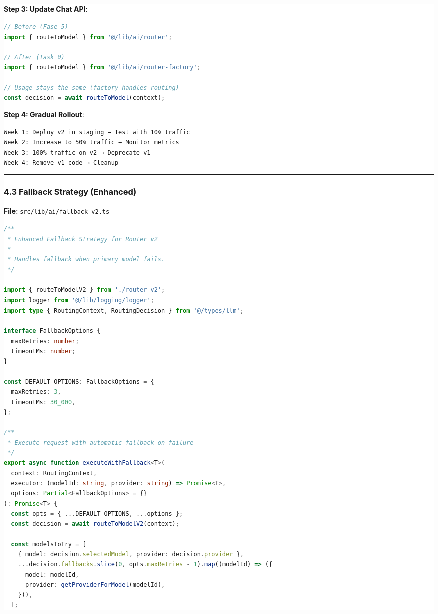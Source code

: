 **Step 3: Update Chat API**:

```typescript
// Before (Fase 5)
import { routeToModel } from '@/lib/ai/router';

// After (Task 0)
import { routeToModel } from '@/lib/ai/router-factory';

// Usage stays the same (factory handles routing)
const decision = await routeToModel(context);
```

**Step 4: Gradual Rollout**:

```
Week 1: Deploy v2 in staging → Test with 10% traffic
Week 2: Increase to 50% traffic → Monitor metrics
Week 3: 100% traffic on v2 → Deprecate v1
Week 4: Remove v1 code → Cleanup
```

---

### 4.3 Fallback Strategy (Enhanced)

**File**: `src/lib/ai/fallback-v2.ts`

```typescript
/**
 * Enhanced Fallback Strategy for Router v2
 *
 * Handles fallback when primary model fails.
 */

import { routeToModelV2 } from './router-v2';
import logger from '@/lib/logging/logger';
import type { RoutingContext, RoutingDecision } from '@/types/llm';

interface FallbackOptions {
  maxRetries: number;
  timeoutMs: number;
}

const DEFAULT_OPTIONS: FallbackOptions = {
  maxRetries: 3,
  timeoutMs: 30_000,
};

/**
 * Execute request with automatic fallback on failure
 */
export async function executeWithFallback<T>(
  context: RoutingContext,
  executor: (modelId: string, provider: string) => Promise<T>,
  options: Partial<FallbackOptions> = {}
): Promise<T> {
  const opts = { ...DEFAULT_OPTIONS, ...options };
  const decision = await routeToModelV2(context);

  const modelsToTry = [
    { model: decision.selectedModel, provider: decision.provider },
    ...decision.fallbacks.slice(0, opts.maxRetries - 1).map((modelId) => ({
      model: modelId,
      provider: getProviderForModel(modelId),
    })),
  ];
```